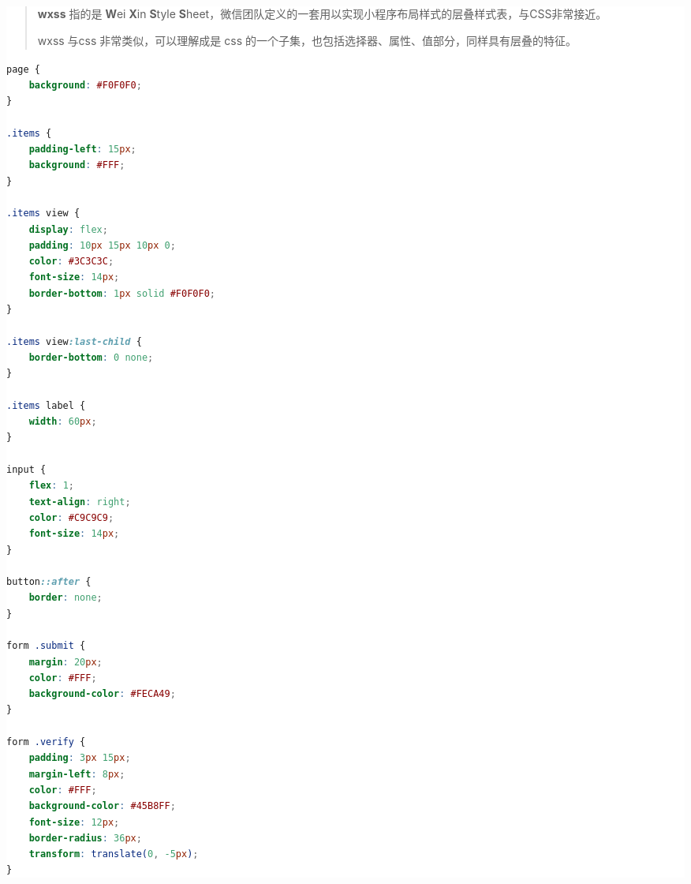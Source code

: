 

> **wxss** 指的是 **W**ei **X**in **S**tyle **S**heet，微信团队定义的一套用以实现小程序布局样式的层叠样式表，与CSS非常接近。
>
> wxss 与css 非常类似，可以理解成是 css 的一个子集，也包括选择器、属性、值部分，同样具有层叠的特征。

```css
page {
    background: #F0F0F0;
}

.items {
    padding-left: 15px;
    background: #FFF;
}

.items view {
    display: flex;
    padding: 10px 15px 10px 0;
    color: #3C3C3C;
    font-size: 14px;
    border-bottom: 1px solid #F0F0F0;
}

.items view:last-child {
    border-bottom: 0 none;
}

.items label {
    width: 60px;
}

input {
    flex: 1;
    text-align: right;
    color: #C9C9C9;
    font-size: 14px;
}

button::after {
    border: none;
}

form .submit {
    margin: 20px;
    color: #FFF;
    background-color: #FECA49;
}

form .verify {
    padding: 3px 15px;
    margin-left: 8px;
    color: #FFF;
    background-color: #45B8FF;
    font-size: 12px;
    border-radius: 36px;
    transform: translate(0, -5px);
}
```
